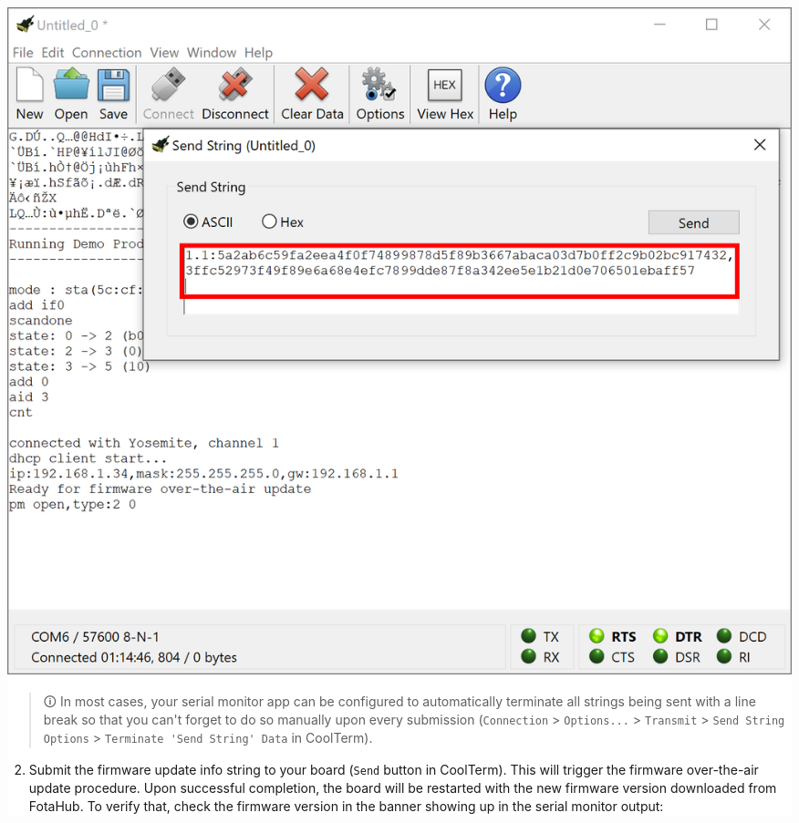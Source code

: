 ![](simple-2.png "Trigger of FOTA update") 

> &#x1F6C8; In most cases, your serial monitor app can be configured to automatically terminate all strings being sent with a line break so that you can't forget to do so manually upon every submission (`Connection` > `Options...` > `Transmit` > `Send String Options` > `Terminate 'Send String' Data` in CoolTerm).

2. Submit the firmware update info string to your board (`Send` button in CoolTerm). This will trigger the firmware over-the-air update procedure. Upon successful completion, the board will be restarted with the new firmware version downloaded from FotaHub. To verify that, check the firmware version in the banner showing up in the serial monitor output:
